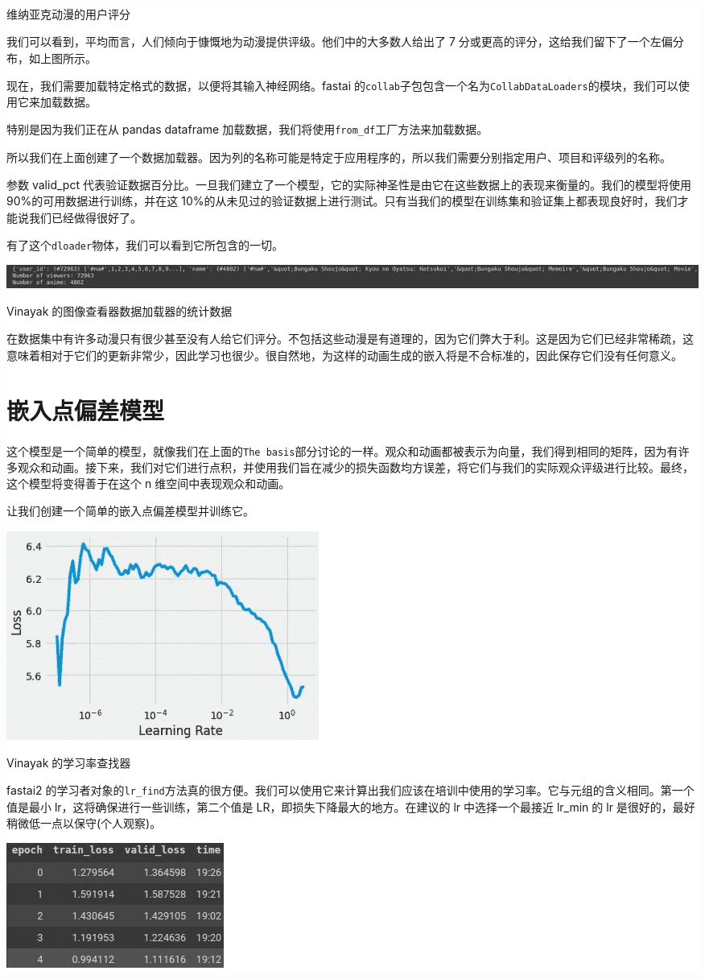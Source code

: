 维纳亚克动漫的用户评分

我们可以看到，平均而言，人们倾向于慷慨地为动漫提供评级。他们中的大多数人给出了 7 分或更高的评分，这给我们留下了一个左偏分布，如上图所示。

现在，我们需要加载特定格式的数据，以便将其输入神经网络。fastai 的`collab`子包包含一个名为`CollabDataLoaders`的模块，我们可以使用它来加载数据。

特别是因为我们正在从 pandas dataframe 加载数据，我们将使用`from_df`工厂方法来加载数据。

所以我们在上面创建了一个数据加载器。因为列的名称可能是特定于应用程序的，所以我们需要分别指定用户、项目和评级列的名称。

参数 valid_pct 代表验证数据百分比。一旦我们建立了一个模型，它的实际神圣性是由它在这些数据上的表现来衡量的。我们的模型将使用 90%的可用数据进行训练，并在这 10%的从未见过的验证数据上进行测试。只有当我们的模型在训练集和验证集上都表现良好时，我们才能说我们已经做得很好了。

有了这个`dloader`物体，我们可以看到它所包含的一切。

![](img/2a009f725b64c2eaa2ce1a001018bdce.png)

Vinayak 的图像查看器数据加载器的统计数据

在数据集中有许多动漫只有很少甚至没有人给它们评分。不包括这些动漫是有道理的，因为它们弊大于利。这是因为它们已经非常稀疏，这意味着相对于它们的更新非常少，因此学习也很少。很自然地，为这样的动画生成的嵌入将是不合标准的，因此保存它们没有任何意义。

# 嵌入点偏差模型

这个模型是一个简单的模型，就像我们在上面的`The basis`部分讨论的一样。观众和动画都被表示为向量，我们得到相同的矩阵，因为有许多观众和动画。接下来，我们对它们进行点积，并使用我们旨在减少的损失函数均方误差，将它们与我们的实际观众评级进行比较。最终，这个模型将变得善于在这个 n 维空间中表现观众和动画。

让我们创建一个简单的嵌入点偏差模型并训练它。

![](img/7ec044d84eaf117604f41f55e2120399.png)

Vinayak 的学习率查找器

fastai2 的学习者对象的`lr_find`方法真的很方便。我们可以使用它来计算出我们应该在培训中使用的学习率。它与元组的含义相同。第一个值是最小 lr，这将确保进行一些训练，第二个值是 LR，即损失下降最大的地方。在建议的 lr 中选择一个最接近 lr_min 的 lr 是很好的，最好稍微低一点以保守(个人观察)。

![](img/972bda83e902a238e8a5fd1bc2b41657.png)
